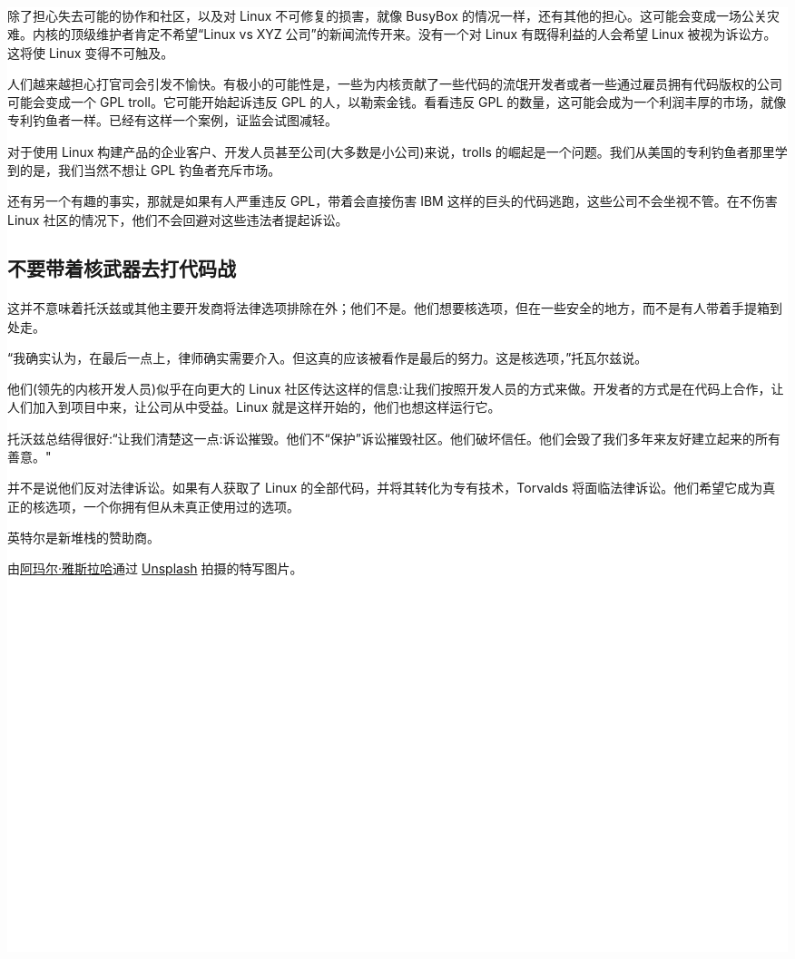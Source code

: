 除了担心失去可能的协作和社区，以及对 Linux 不可修复的损害，就像 BusyBox 的情况一样，还有其他的担心。这可能会变成一场公关灾难。内核的顶级维护者肯定不希望“Linux vs XYZ 公司”的新闻流传开来。没有一个对 Linux 有既得利益的人会希望 Linux 被视为诉讼方。这将使 Linux 变得不可触及。

人们越来越担心打官司会引发不愉快。有极小的可能性是，一些为内核贡献了一些代码的流氓开发者或者一些通过雇员拥有代码版权的公司可能会变成一个 GPL troll。它可能开始起诉违反 GPL 的人，以勒索金钱。看看违反 GPL 的数量，这可能会成为一个利润丰厚的市场，就像专利钓鱼者一样。已经有这样一个案例，证监会试图减轻。

对于使用 Linux 构建产品的企业客户、开发人员甚至公司(大多数是小公司)来说，trolls 的崛起是一个问题。我们从美国的专利钓鱼者那里学到的是，我们当然不想让 GPL 钓鱼者充斥市场。

还有另一个有趣的事实，那就是如果有人严重违反 GPL，带着会直接伤害 IBM 这样的巨头的代码逃跑，这些公司不会坐视不管。在不伤害 Linux 社区的情况下，他们不会回避对这些违法者提起诉讼。

## 不要带着核武器去打代码战

这并不意味着托沃兹或其他主要开发商将法律选项排除在外；他们不是。他们想要核选项，但在一些安全的地方，而不是有人带着手提箱到处走。

“我确实认为，在最后一点上，律师确实需要介入。但这真的应该被看作是最后的努力。这是核选项，”托瓦尔兹说。

他们(领先的内核开发人员)似乎在向更大的 Linux 社区传达这样的信息:让我们按照开发人员的方式来做。开发者的方式是在代码上合作，让人们加入到项目中来，让公司从中受益。Linux 就是这样开始的，他们也想这样运行它。

托沃兹总结得很好:“让我们清楚这一点:诉讼摧毁。他们不“保护”诉讼摧毁社区。他们破坏信任。他们会毁了我们多年来友好建立起来的所有善意。"

并不是说他们反对法律诉讼。如果有人获取了 Linux 的全部代码，并将其转化为专有技术，Torvalds 将面临法律诉讼。他们希望它成为真正的核选项，一个你拥有但从未真正使用过的选项。

英特尔是新堆栈的赞助商。

由[阿玛尔·雅斯拉哈](https://unsplash.com/@pictagramar)通过 [Unsplash](https://unsplash.com/?photo=sAGXVK6bNFc) 拍摄的特写图片。

<svg xmlns:xlink="http://www.w3.org/1999/xlink" viewBox="0 0 68 31" version="1.1"><title>Group</title> <desc>Created with Sketch.</desc></svg>